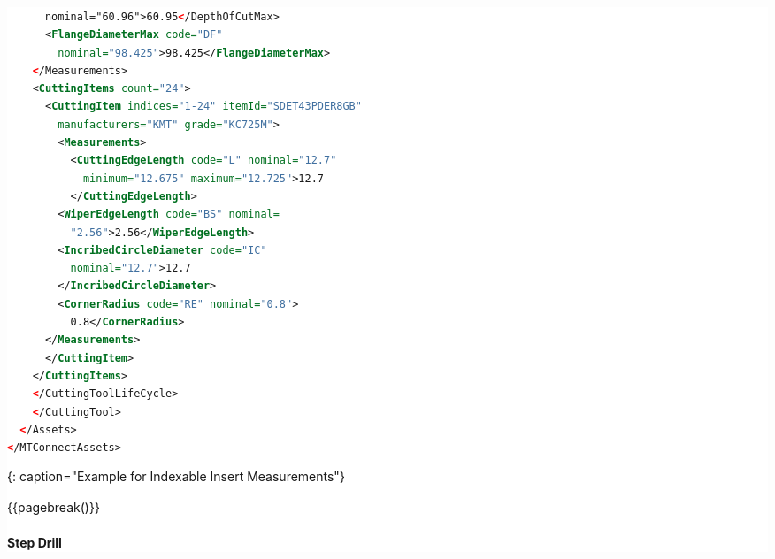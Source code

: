 ~~~~xml
      nominal="60.96">60.95</DepthOfCutMax>
      <FlangeDiameterMax code="DF" 
        nominal="98.425">98.425</FlangeDiameterMax>
    </Measurements>
    <CuttingItems count="24">
      <CuttingItem indices="1-24" itemId="SDET43PDER8GB" 
        manufacturers="KMT" grade="KC725M">
        <Measurements>
          <CuttingEdgeLength code="L" nominal="12.7" 
            minimum="12.675" maximum="12.725">12.7
          </CuttingEdgeLength>
        <WiperEdgeLength code="BS" nominal=
          "2.56">2.56</WiperEdgeLength>
        <IncribedCircleDiameter code="IC"
          nominal="12.7">12.7
        </IncribedCircleDiameter>
        <CornerRadius code="RE" nominal="0.8">
          0.8</CornerRadius>
      </Measurements>
      </CuttingItem>
    </CuttingItems>
    </CuttingToolLifeCycle>
    </CuttingTool>
  </Assets>
</MTConnectAssets>
~~~~
{: caption="Example for Indexable Insert Measurements"}

{{pagebreak()}}

#### Step Drill
